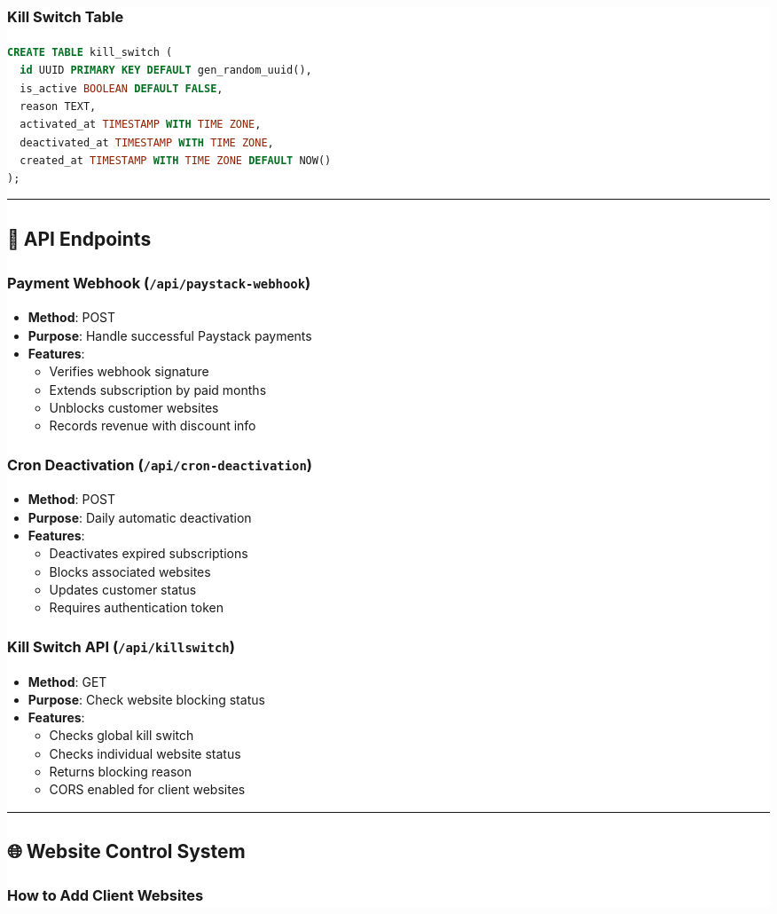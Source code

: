 
### **Kill Switch Table**
```sql
CREATE TABLE kill_switch (
  id UUID PRIMARY KEY DEFAULT gen_random_uuid(),
  is_active BOOLEAN DEFAULT FALSE,
  reason TEXT,
  activated_at TIMESTAMP WITH TIME ZONE,
  deactivated_at TIMESTAMP WITH TIME ZONE,
  created_at TIMESTAMP WITH TIME ZONE DEFAULT NOW()
);
```

---

## **🔌 API Endpoints**

### **Payment Webhook** (`/api/paystack-webhook`)
- **Method**: POST
- **Purpose**: Handle successful Paystack payments
- **Features**:
  - Verifies webhook signature
  - Extends subscription by paid months
  - Unblocks customer websites
  - Records revenue with discount info

### **Cron Deactivation** (`/api/cron-deactivation`)
- **Method**: POST
- **Purpose**: Daily automatic deactivation
- **Features**:
  - Deactivates expired subscriptions
  - Blocks associated websites
  - Updates customer status
  - Requires authentication token

### **Kill Switch API** (`/api/killswitch`)
- **Method**: GET
- **Purpose**: Check website blocking status
- **Features**:
  - Checks global kill switch
  - Checks individual website status
  - Returns blocking reason
  - CORS enabled for client websites

---

## **🌐 Website Control System**

### **How to Add Client Websites**
